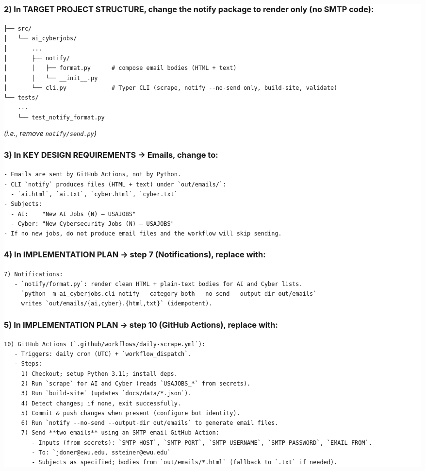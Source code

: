 ### 2) In **TARGET PROJECT STRUCTURE**, change the notify package to **render only** (no SMTP code):

```text
├── src/
│   └── ai_cyberjobs/
│       ...
│       ├── notify/
│       │   ├── format.py      # compose email bodies (HTML + text)
│       │   └── __init__.py
│       └── cli.py             # Typer CLI (scrape, notify --no-send only, build-site, validate)
└── tests/
    ...
    └── test_notify_format.py
```

*(i.e., remove `notify/send.py`)*

### 3) In **KEY DESIGN REQUIREMENTS → Emails**, change to:

```text
- Emails are sent by GitHub Actions, not by Python.
- CLI `notify` produces files (HTML + text) under `out/emails/`:
  - `ai.html`, `ai.txt`, `cyber.html`, `cyber.txt`
- Subjects:
  - AI:    "New AI Jobs (N) – USAJOBS"
  - Cyber: "New Cybersecurity Jobs (N) – USAJOBS"
- If no new jobs, do not produce email files and the workflow will skip sending.
```

### 4) In **IMPLEMENTATION PLAN → step 7 (Notifications)**, replace with:

```text
7) Notifications:
   - `notify/format.py`: render clean HTML + plain-text bodies for AI and Cyber lists.
   - `python -m ai_cyberjobs.cli notify --category both --no-send --output-dir out/emails`
     writes `out/emails/{ai,cyber}.{html,txt}` (idempotent).
```

### 5) In **IMPLEMENTATION PLAN → step 10 (GitHub Actions)**, replace with:

```text
10) GitHub Actions (`.github/workflows/daily-scrape.yml`):
   - Triggers: daily cron (UTC) + `workflow_dispatch`.
   - Steps:
     1) Checkout; setup Python 3.11; install deps.
     2) Run `scrape` for AI and Cyber (reads `USAJOBS_*` from secrets).
     3) Run `build-site` (updates `docs/data/*.json`).
     4) Detect changes; if none, exit successfully.
     5) Commit & push changes when present (configure bot identity).
     6) Run `notify --no-send --output-dir out/emails` to generate email files.
     7) Send **two emails** using an SMTP email GitHub Action:
        - Inputs (from secrets): `SMTP_HOST`, `SMTP_PORT`, `SMTP_USERNAME`, `SMTP_PASSWORD`, `EMAIL_FROM`.
        - To: `jdoner@ewu.edu, ssteiner@ewu.edu`
        - Subjects as specified; bodies from `out/emails/*.html` (fallback to `.txt` if needed).
```
